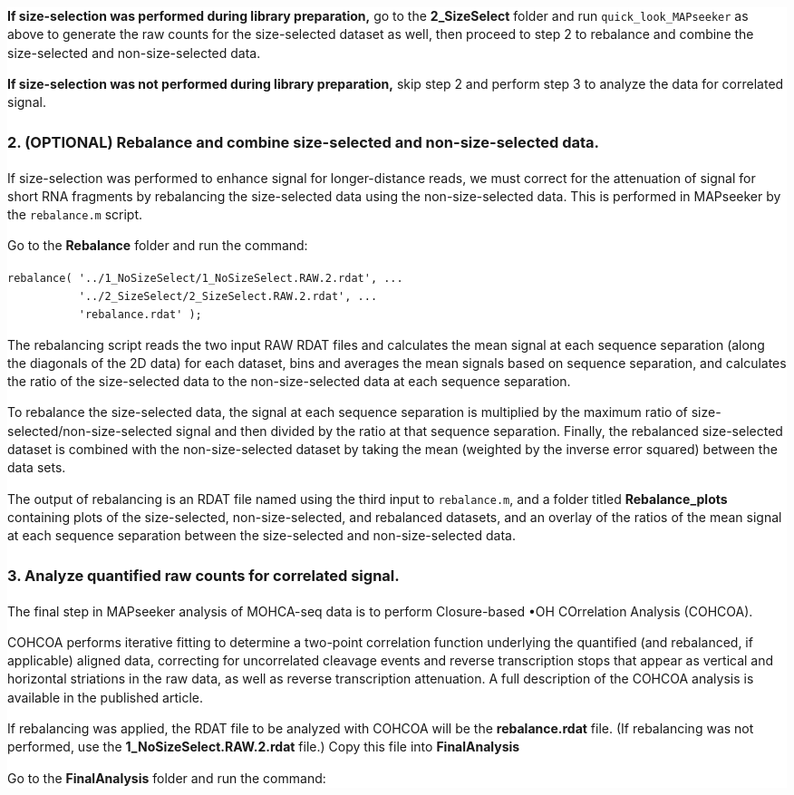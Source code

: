 **If size-selection was performed during library preparation,** go to the **2_SizeSelect** folder and run `quick_look_MAPseeker` as above to generate the raw counts for the size-selected dataset as well, then proceed to step 2 to rebalance and combine the size-selected and non-size-selected data.

**If size-selection was not performed during library preparation,** skip step 2 and perform step 3 to analyze the data for correlated signal.



### 2. (OPTIONAL) Rebalance and combine size-selected and non-size-selected data.

If size-selection was performed to enhance signal for longer-distance reads, we must correct for the attenuation of signal for short RNA fragments by rebalancing the size-selected data using the non-size-selected data. This is performed in MAPseeker by the `rebalance.m` script.

Go to the **Rebalance** folder and run the command:

```
rebalance( '../1_NoSizeSelect/1_NoSizeSelect.RAW.2.rdat', ...
           '../2_SizeSelect/2_SizeSelect.RAW.2.rdat', ...
           'rebalance.rdat' );
```

The rebalancing script reads the two input RAW RDAT files and calculates the mean signal at each sequence separation (along the diagonals of the 2D data) for each dataset, bins and averages the mean signals based on sequence separation, and calculates the ratio of the size-selected data to the non-size-selected data at each sequence separation.

To rebalance the size-selected data, the signal at each sequence separation is multiplied by the maximum ratio of size-selected/non-size-selected signal and then divided by the ratio at that sequence separation. Finally, the rebalanced size-selected dataset is combined with the non-size-selected dataset by taking the mean (weighted by the inverse error squared) between the data sets.

The output of rebalancing is an RDAT file named using the third input to `rebalance.m`, and a folder titled **Rebalance_plots** containing plots of the size-selected, non-size-selected, and rebalanced datasets, and an overlay of the ratios of the mean signal at each sequence separation between the size-selected and non-size-selected data.



### 3. Analyze quantified raw counts for correlated signal.

The final step in MAPseeker analysis of MOHCA-seq data is to perform Closure-based •OH COrrelation Analysis (COHCOA).

COHCOA performs iterative fitting to determine a two-point correlation function underlying the quantified (and rebalanced, if applicable) aligned data, correcting for uncorrelated cleavage events and reverse transcription stops that appear as vertical and horizontal striations in the raw data, as well as reverse transcription attenuation. A full description of the COHCOA analysis is available in the published article.

If rebalancing was applied, the RDAT file to be analyzed with COHCOA will be the **rebalance.rdat** file. (If rebalancing was not performed, use the **1_NoSizeSelect.RAW.2.rdat** file.) Copy this file into **FinalAnalysis**

Go to the **FinalAnalysis** folder and run the command:
